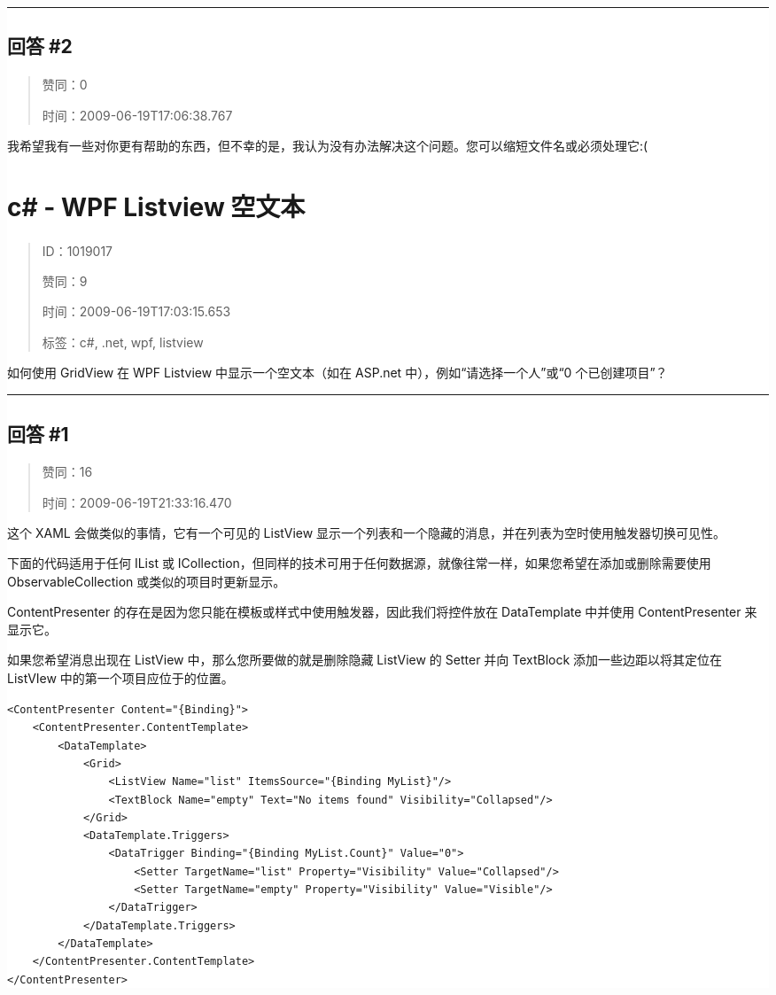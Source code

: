 * * *

## 回答 #2

> 赞同：0
> 
> 时间：2009-06-19T17:06:38.767

我希望我有一些对你更有帮助的东西，但不幸的是，我认为没有办法解决这个问题。您可以缩短文件名或必须处理它:(

# c# - WPF Listview 空文本

> ID：1019017
> 
> 赞同：9
> 
> 时间：2009-06-19T17:03:15.653
> 
> 标签：c#, .net, wpf, listview

如何使用 GridView 在 WPF Listview 中显示一个空文本（如在 ASP.net 中），例如“请选择一个人”或“0 个已创建项目”？

* * *

## 回答 #1

> 赞同：16
> 
> 时间：2009-06-19T21:33:16.470

这个 XAML 会做类似的事情，它有一个可见的 ListView 显示一个列表和一个隐藏的消息，并在列表为空时使用触发器切换可见性。

下面的代码适用于任何 IList 或 ICollection，但同样的技术可用于任何数据源，就像往常一样，如果您希望在添加或删除需要使用 ObservableCollection 或类似的项目时更新显示。

ContentPresenter 的存在是因为您只能在模板或样式中使用触发器，因此我们将控件放在 DataTemplate 中并使用 ContentPresenter 来显示它。

如果您希望消息出现在 ListView 中，那么您所要做的就是删除隐藏 ListView 的 Setter 并向 TextBlock 添加一些边距以将其定位在 ListVIew 中的第一个项目应位于的位置。

```
<ContentPresenter Content="{Binding}">
    <ContentPresenter.ContentTemplate>
        <DataTemplate>
            <Grid>
                <ListView Name="list" ItemsSource="{Binding MyList}"/>
                <TextBlock Name="empty" Text="No items found" Visibility="Collapsed"/>
            </Grid>
            <DataTemplate.Triggers>
                <DataTrigger Binding="{Binding MyList.Count}" Value="0">
                    <Setter TargetName="list" Property="Visibility" Value="Collapsed"/>
                    <Setter TargetName="empty" Property="Visibility" Value="Visible"/>
                </DataTrigger>                        
            </DataTemplate.Triggers>
        </DataTemplate>
    </ContentPresenter.ContentTemplate>
</ContentPresenter> 
```
